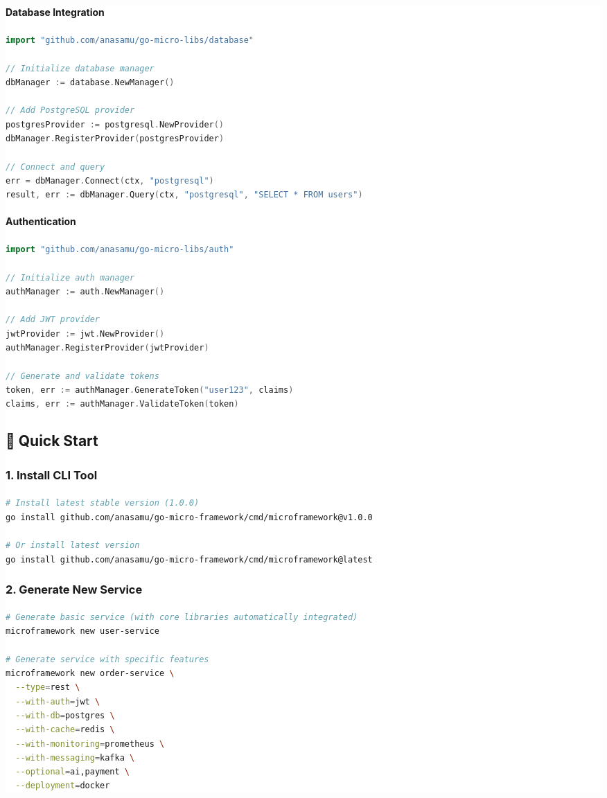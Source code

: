 #### Database Integration
```go
import "github.com/anasamu/go-micro-libs/database"

// Initialize database manager
dbManager := database.NewManager()

// Add PostgreSQL provider
postgresProvider := postgresql.NewProvider()
dbManager.RegisterProvider(postgresProvider)

// Connect and query
err = dbManager.Connect(ctx, "postgresql")
result, err := dbManager.Query(ctx, "postgresql", "SELECT * FROM users")
```

#### Authentication
```go
import "github.com/anasamu/go-micro-libs/auth"

// Initialize auth manager
authManager := auth.NewManager()

// Add JWT provider
jwtProvider := jwt.NewProvider()
authManager.RegisterProvider(jwtProvider)

// Generate and validate tokens
token, err := authManager.GenerateToken("user123", claims)
claims, err := authManager.ValidateToken(token)
```

## 🚀 Quick Start

### 1. Install CLI Tool
```bash
# Install latest stable version (1.0.0)
go install github.com/anasamu/go-micro-framework/cmd/microframework@v1.0.0

# Or install latest version
go install github.com/anasamu/go-micro-framework/cmd/microframework@latest
```

### 2. Generate New Service
```bash
# Generate basic service (with core libraries automatically integrated)
microframework new user-service

# Generate service with specific features
microframework new order-service \
  --type=rest \
  --with-auth=jwt \
  --with-db=postgres \
  --with-cache=redis \
  --with-monitoring=prometheus \
  --with-messaging=kafka \
  --optional=ai,payment \
  --deployment=docker
```
